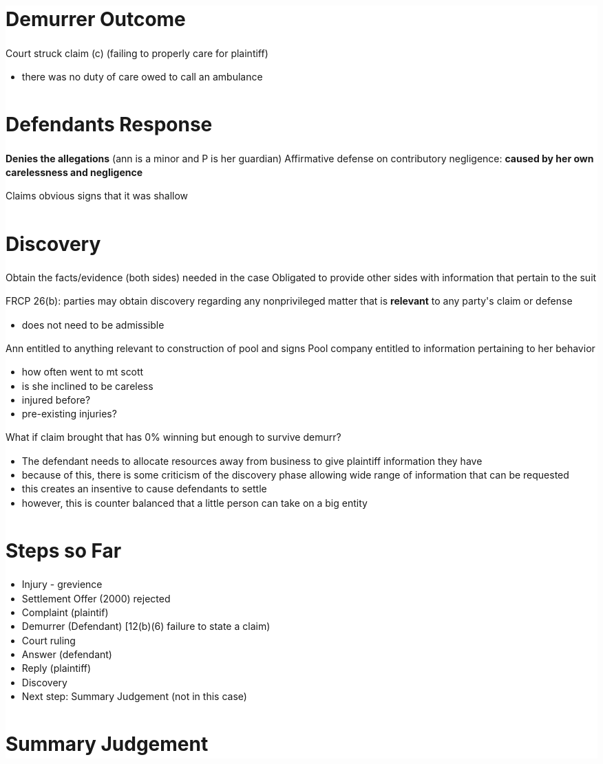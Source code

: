 # Demurrer Outcome

Court struck claim (c) (failing to properly care for plaintiff)
  * there was no duty of care owed to call an ambulance

# Defendants Response

**Denies the allegations** (ann is a minor and P is her guardian)
Affirmative defense on contributory negligence: **caused by her own carelessness and negligence**

Claims obvious signs that it was shallow

# Discovery

Obtain the facts/evidence (both sides) needed in the case
Obligated to provide other sides with information that pertain to the suit

FRCP 26(b): parties may obtain discovery regarding any nonprivileged matter that is **relevant** to any party's claim or defense
  * does not need to be admissible

Ann entitled to  anything relevant to construction of pool and signs
Pool company entitled to information pertaining to her behavior
  * how often went to mt scott
  * is she inclined to be careless
  * injured before?
  * pre-existing injuries?

What if claim brought that has 0% winning but enough to survive demurr?
  * The defendant needs to allocate resources away from business to give plaintiff information they have
  * because of this, there is some criticism of the discovery phase allowing wide range of information that can be requested
  * this creates an insentive to cause defendants to settle
  * however, this is counter balanced that a little person can take on a big entity


# Steps so Far
* Injury - grevience
* Settlement Offer (2000) rejected
* Complaint (plaintif)
* Demurrer (Defendant) [12(b)(6) failure to state a claim)
* Court ruling
* Answer (defendant)
* Reply (plaintiff)
* Discovery
* Next step: Summary Judgement (not in this case)

# Summary Judgement
